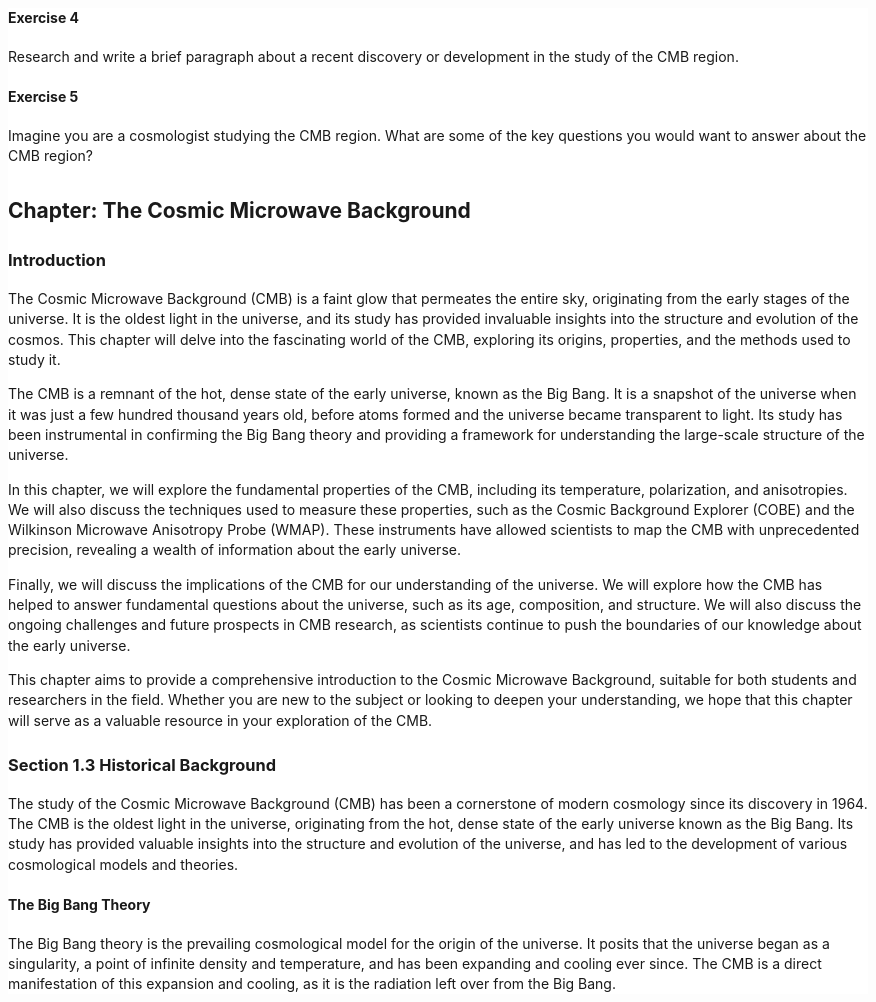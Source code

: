 #### Exercise 4
Research and write a brief paragraph about a recent discovery or development in the study of the CMB region.

#### Exercise 5
Imagine you are a cosmologist studying the CMB region. What are some of the key questions you would want to answer about the CMB region?

## Chapter: The Cosmic Microwave Background

### Introduction

The Cosmic Microwave Background (CMB) is a faint glow that permeates the entire sky, originating from the early stages of the universe. It is the oldest light in the universe, and its study has provided invaluable insights into the structure and evolution of the cosmos. This chapter will delve into the fascinating world of the CMB, exploring its origins, properties, and the methods used to study it.

The CMB is a remnant of the hot, dense state of the early universe, known as the Big Bang. It is a snapshot of the universe when it was just a few hundred thousand years old, before atoms formed and the universe became transparent to light. Its study has been instrumental in confirming the Big Bang theory and providing a framework for understanding the large-scale structure of the universe.

In this chapter, we will explore the fundamental properties of the CMB, including its temperature, polarization, and anisotropies. We will also discuss the techniques used to measure these properties, such as the Cosmic Background Explorer (COBE) and the Wilkinson Microwave Anisotropy Probe (WMAP). These instruments have allowed scientists to map the CMB with unprecedented precision, revealing a wealth of information about the early universe.

Finally, we will discuss the implications of the CMB for our understanding of the universe. We will explore how the CMB has helped to answer fundamental questions about the universe, such as its age, composition, and structure. We will also discuss the ongoing challenges and future prospects in CMB research, as scientists continue to push the boundaries of our knowledge about the early universe.

This chapter aims to provide a comprehensive introduction to the Cosmic Microwave Background, suitable for both students and researchers in the field. Whether you are new to the subject or looking to deepen your understanding, we hope that this chapter will serve as a valuable resource in your exploration of the CMB.




### Section 1.3 Historical Background

The study of the Cosmic Microwave Background (CMB) has been a cornerstone of modern cosmology since its discovery in 1964. The CMB is the oldest light in the universe, originating from the hot, dense state of the early universe known as the Big Bang. Its study has provided valuable insights into the structure and evolution of the universe, and has led to the development of various cosmological models and theories.

#### The Big Bang Theory

The Big Bang theory is the prevailing cosmological model for the origin of the universe. It posits that the universe began as a singularity, a point of infinite density and temperature, and has been expanding and cooling ever since. The CMB is a direct manifestation of this expansion and cooling, as it is the radiation left over from the Big Bang.
